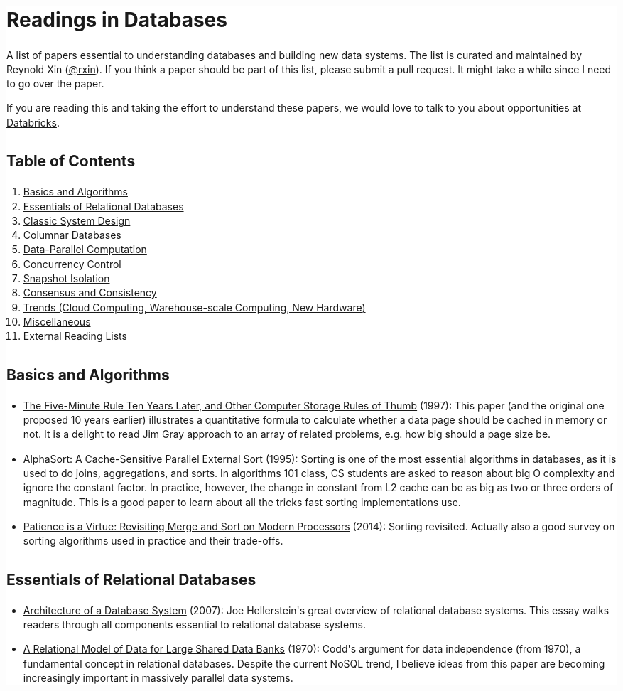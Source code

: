 # Readings in Databases

A list of papers essential to understanding databases and building new data systems. The list is curated and maintained by Reynold Xin ([@rxin](http://twitter.com/rxin)). If you think a paper should be part of this list, please submit a pull request. It might take a while since I need to go over the paper.

If you are reading this and taking the effort to understand these papers, we would love to talk to you about opportunities at [Databricks](https://databricks.com/company/careers).

## <a name='TOC'>Table of Contents</a>

  1. [Basics and Algorithms](#basic-and-algo)
  2. [Essentials of Relational Databases](#essentials)
  3. [Classic System Design](#system-design)
  4. [Columnar Databases](#column)
  5. [Data-Parallel Computation](#data-parallel)
  6. [Concurrency Control](#cc)
  7. [Snapshot Isolation](#si)
  8. [Consensus and Consistency](#consensus)
  9. [Trends (Cloud Computing, Warehouse-scale Computing, New Hardware)](#trends)
  10. [Miscellaneous](#misc)
  11. [External Reading Lists](#external)


## <a name='basic-and-algo'> Basics and Algorithms
* [The Five-Minute Rule Ten Years Later, and Other Computer Storage Rules of Thumb](papers/5_min_rule_sigmod.pdf) (1997): This paper (and the original one proposed 10 years earlier) illustrates a quantitative formula to calculate whether a data page should be cached in memory or not. It is a delight to read Jim Gray approach to an array of related problems, e.g. how big should a page size be.

* [AlphaSort: A Cache-Sensitive Parallel External Sort](papers/alphasortsigmod.pdf) (1995): Sorting is one of the most essential algorithms in databases, as it is used to do joins, aggregations, and sorts. In algorithms 101 class, CS students are asked to reason about big O complexity and ignore the constant factor. In practice, however, the change in constant from L2 cache can be as big as two or three orders of magnitude. This is a good paper to learn about all the tricks fast sorting implementations use.

* [Patience is a Virtue: Revisiting Merge and Sort on Modern Processors](papers/patsort-sigmod14.pdf) (2014): Sorting revisited. Actually also a good survey on sorting algorithms used in practice and their trade-offs.


## <a name='essentials'> Essentials of Relational Databases

* [Architecture of a Database System](papers/fntdb07-architecture.pdf) (2007): Joe Hellerstein's great overview of relational database systems. This essay walks readers through all components essential to relational database systems.

* [A Relational Model of Data for Large Shared Data Banks](papers/codd.pdf) (1970): Codd's argument for data independence (from 1970), a fundamental concept in relational databases. Despite the current NoSQL trend, I believe ideas from this paper are becoming increasingly important in massively parallel data systems.
